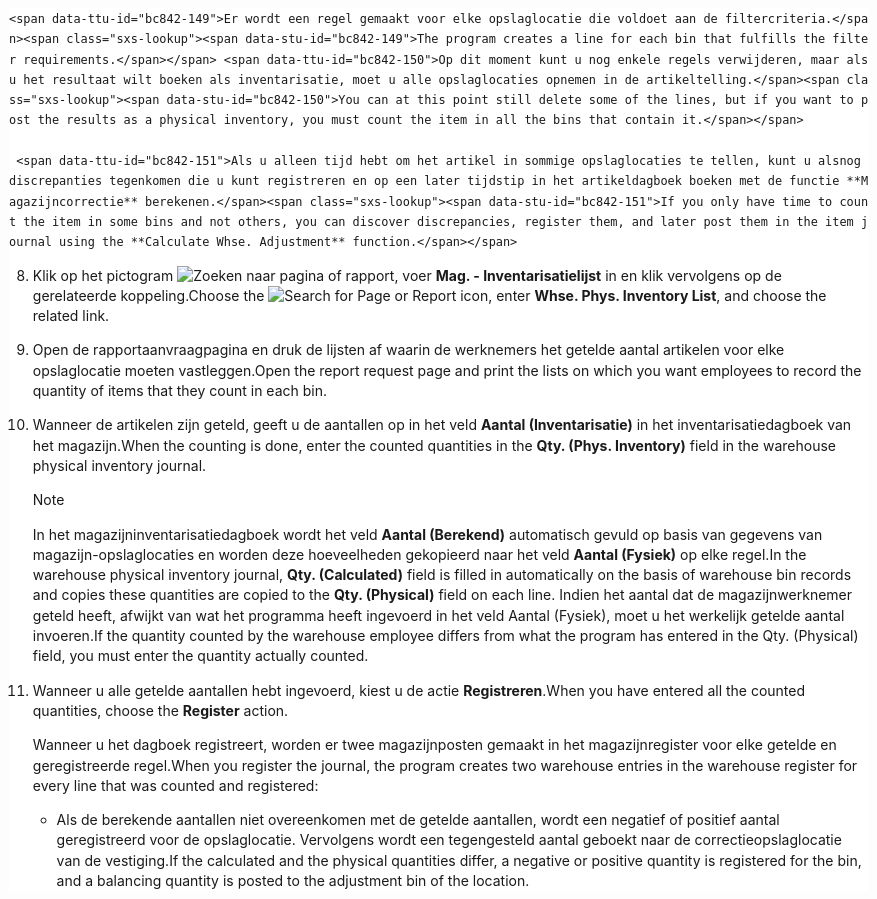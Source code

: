     <span data-ttu-id="bc842-149">Er wordt een regel gemaakt voor elke opslaglocatie die voldoet aan de filtercriteria.</span><span class="sxs-lookup"><span data-stu-id="bc842-149">The program creates a line for each bin that fulfills the filter requirements.</span></span> <span data-ttu-id="bc842-150">Op dit moment kunt u nog enkele regels verwijderen, maar als u het resultaat wilt boeken als inventarisatie, moet u alle opslaglocaties opnemen in de artikeltelling.</span><span class="sxs-lookup"><span data-stu-id="bc842-150">You can at this point still delete some of the lines, but if you want to post the results as a physical inventory, you must count the item in all the bins that contain it.</span></span>  

     <span data-ttu-id="bc842-151">Als u alleen tijd hebt om het artikel in sommige opslaglocaties te tellen, kunt u alsnog discrepanties tegenkomen die u kunt registreren en op een later tijdstip in het artikeldagboek boeken met de functie **Magazijncorrectie** berekenen.</span><span class="sxs-lookup"><span data-stu-id="bc842-151">If you only have time to count the item in some bins and not others, you can discover discrepancies, register them, and later post them in the item journal using the **Calculate Whse. Adjustment** function.</span></span>  
8.  <span data-ttu-id="bc842-152">Klik op het pictogram ![Zoeken naar pagina of rapport](media/ui-search/search_small.png "pictogram Zoeken naar pagina of rapport"), voer **Mag. - Inventarisatielijst** in en klik vervolgens op de gerelateerde koppeling.</span><span class="sxs-lookup"><span data-stu-id="bc842-152">Choose the ![Search for Page or Report](media/ui-search/search_small.png "Search for Page or Report icon") icon, enter **Whse. Phys. Inventory List**, and choose the related link.</span></span>  
9.  <span data-ttu-id="bc842-153">Open de rapportaanvraagpagina en druk de lijsten af waarin de werknemers het getelde aantal artikelen voor elke opslaglocatie moeten vastleggen.</span><span class="sxs-lookup"><span data-stu-id="bc842-153">Open the  report request page and print the lists on which you want employees to record the quantity of items that they count in each bin.</span></span>  
10. <span data-ttu-id="bc842-154">Wanneer de artikelen zijn geteld, geeft u de aantallen op in het veld **Aantal (Inventarisatie)** in het inventarisatiedagboek van het magazijn.</span><span class="sxs-lookup"><span data-stu-id="bc842-154">When the counting is done, enter the counted quantities in the **Qty. (Phys. Inventory)** field in the warehouse physical inventory journal.</span></span>  

    > [!NOTE]  
    >  <span data-ttu-id="bc842-155">In het magazijninventarisatiedagboek wordt het veld **Aantal (Berekend)** automatisch gevuld op basis van gegevens van magazijn-opslaglocaties en worden deze hoeveelheden gekopieerd naar het veld **Aantal (Fysiek)** op elke regel.</span><span class="sxs-lookup"><span data-stu-id="bc842-155">In the warehouse physical inventory journal, **Qty. (Calculated)** field is filled in automatically on the basis of warehouse bin records and copies these quantities are copied to the **Qty. (Physical)** field on each line.</span></span> <span data-ttu-id="bc842-156">Indien het aantal dat de magazijnwerknemer geteld heeft, afwijkt van wat het programma heeft ingevoerd in het veld Aantal (Fysiek), moet u het werkelijk getelde aantal invoeren.</span><span class="sxs-lookup"><span data-stu-id="bc842-156">If the quantity counted by the warehouse employee differs from what the program has entered in the Qty. (Physical) field, you must enter the quantity actually counted.</span></span>  

11. <span data-ttu-id="bc842-157">Wanneer u alle getelde aantallen hebt ingevoerd, kiest u de actie **Registreren**.</span><span class="sxs-lookup"><span data-stu-id="bc842-157">When you have entered all the counted quantities, choose the **Register** action.</span></span>  

    <span data-ttu-id="bc842-158">Wanneer u het dagboek registreert, worden er twee magazijnposten gemaakt in het magazijnregister voor elke getelde en geregistreerde regel.</span><span class="sxs-lookup"><span data-stu-id="bc842-158">When you register the journal, the program creates two warehouse entries in the warehouse register for every line that was counted and registered:</span></span>  

    -   <span data-ttu-id="bc842-159">Als de berekende aantallen niet overeenkomen met de getelde aantallen, wordt een negatief of positief aantal geregistreerd voor de opslaglocatie. Vervolgens wordt een tegengesteld aantal geboekt naar de correctieopslaglocatie van de vestiging.</span><span class="sxs-lookup"><span data-stu-id="bc842-159">If the calculated and the physical quantities differ, a negative or positive quantity is registered for the bin, and a balancing quantity is posted to the adjustment bin of the location.</span></span>  
